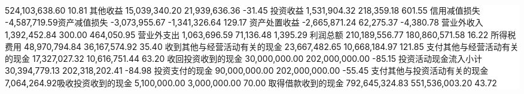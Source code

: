 524,103,638.60
10.81
其他收益
15,039,340.20
21,939,636.36
-31.45
投资收益
1,531,904.32
218,359.18
601.55
信用减值损失
-4,587,719.59资产减值损失
-3,073,955.67
-1,341,326.64
129.17
资产处置收益
-2,665,871.24
62,275.37
-4,380.78
营业外收入
1,392,452.84
300.00
464,050.95
营业外支出
1,063,696.59
71,136.48
1,395.29
利润总额
210,189,556.77
180,860,571.58
16.22
所得税费用
48,970,794.84
36,167,574.92
35.40
收到其他与经营活动有关的现金
23,667,482.65
10,668,184.97
121.85
支付其他与经营活动有关的现金
17,327,027.32
10,616,751.44
63.20
收回投资收到的现金
30,000,000.00
202,000,000.00
-85.15
投资活动现金流入小计
30,394,779.13
202,318,202.41
-84.98
投资支付的现金
90,000,000.00
202,000,000.00
-55.45
支付其他与投资活动有关的现金
7,064,264.92吸收投资收到的现金
5,100,000.00
3,000,000.00
70.00
取得借款收到的现金
792,645,324.83
551,536,003.20
43.72